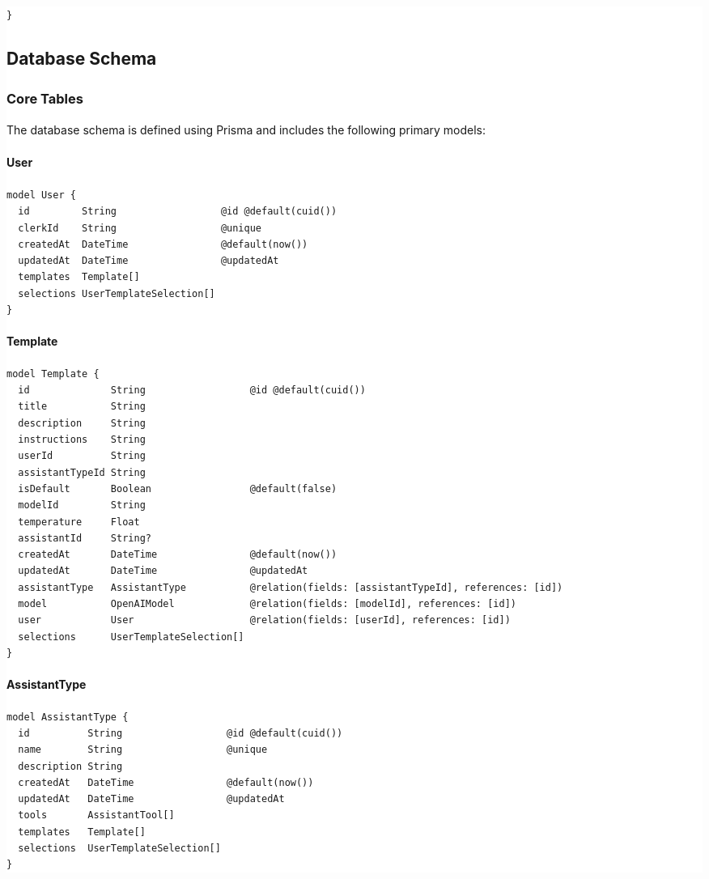 ```typescript
}
```

## Database Schema

### Core Tables

The database schema is defined using Prisma and includes the following primary models:

#### User
```prisma
model User {
  id         String                  @id @default(cuid())
  clerkId    String                  @unique
  createdAt  DateTime                @default(now())
  updatedAt  DateTime                @updatedAt
  templates  Template[]
  selections UserTemplateSelection[]
}
```

#### Template
```prisma
model Template {
  id              String                  @id @default(cuid())
  title           String
  description     String
  instructions    String
  userId          String
  assistantTypeId String
  isDefault       Boolean                 @default(false)
  modelId         String
  temperature     Float
  assistantId     String?
  createdAt       DateTime                @default(now())
  updatedAt       DateTime                @updatedAt
  assistantType   AssistantType           @relation(fields: [assistantTypeId], references: [id])
  model           OpenAIModel             @relation(fields: [modelId], references: [id])
  user            User                    @relation(fields: [userId], references: [id])
  selections      UserTemplateSelection[]
}
```

#### AssistantType
```prisma
model AssistantType {
  id          String                  @id @default(cuid())
  name        String                  @unique
  description String
  createdAt   DateTime                @default(now())
  updatedAt   DateTime                @updatedAt
  tools       AssistantTool[]
  templates   Template[]
  selections  UserTemplateSelection[]
}
```

